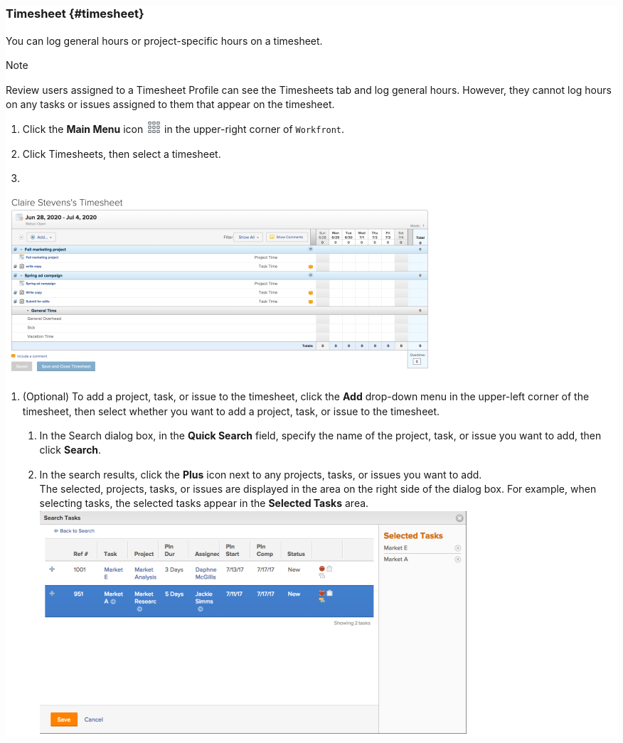 


### Timesheet {#timesheet}

You can log general hours or project-specific hours on a timesheet.


>[!NOTE]
>
>Review users assigned to a Timesheet Profile can see the Timesheets tab and log general hours. However, they cannot log hours on any tasks or issues assigned to them that appear on the timesheet.





1. Click the **Main Menu** icon ![](assets/main-menu-icon.png) in the upper-right corner of `Workfront`.

1. Click Timesheets, then select a timesheet.
1.    
  
   ![](assets/timesheet-overview-600x254.png)



1. (Optional) To add a project, task, or issue to the timesheet, click the **Add** drop-down menu in the upper-left corner of the timesheet, then select whether you want to add a project, task, or issue to the timesheet. 
    
    
    1. In the Search dialog box, in the **Quick Search** field, specify the name of the project, task, or issue you want to add, then click **Search**.
    
    1. In the search results, click the **Plus** icon next to any projects, tasks, or issues you want to add.  
       The selected, projects, tasks, or issues are displayed in the area on the right side of the dialog box. For example, when selecting tasks, the selected tasks appear in the **Selected Tasks** area.  
       ![timesheets_add_search.png](assets/timesheets-add-search-600x313.png)    
    